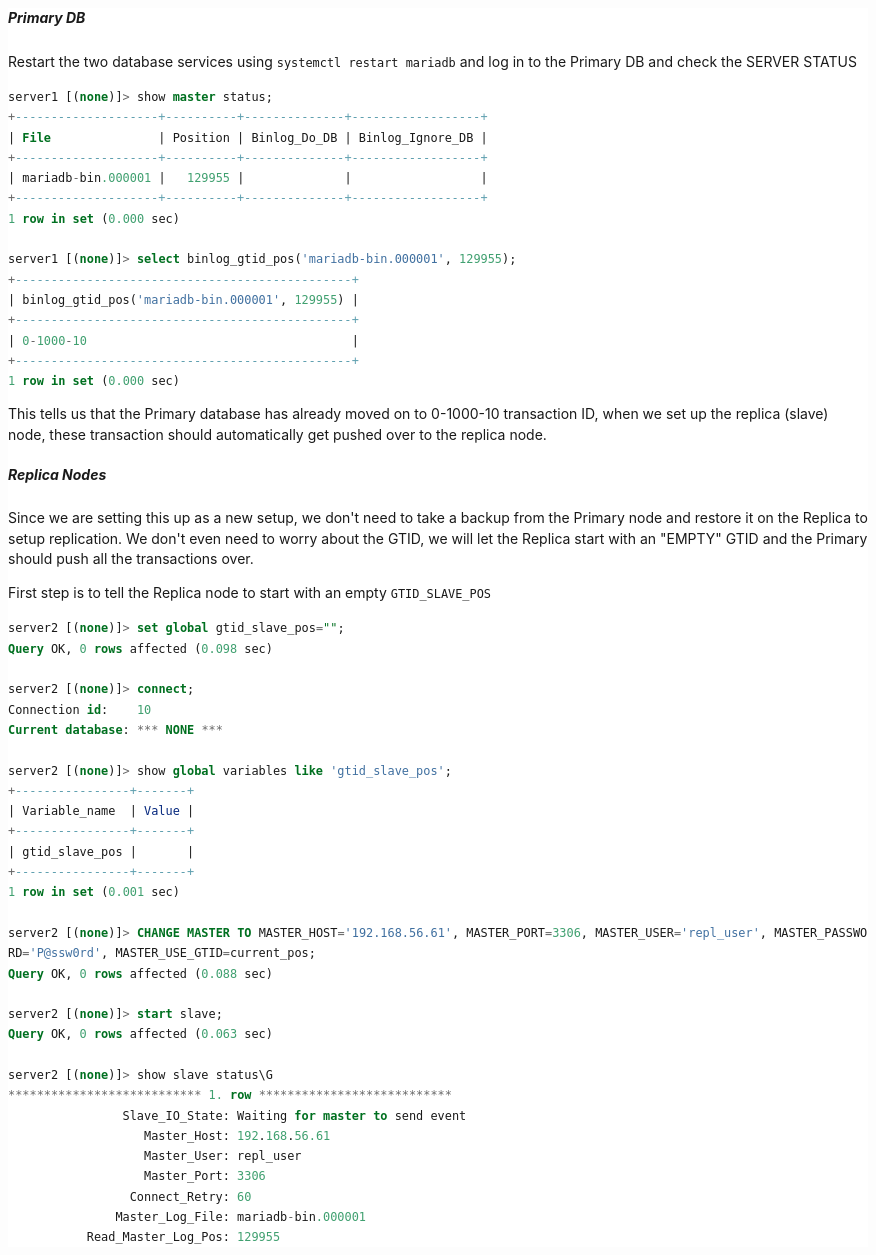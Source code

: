 ##### Primary DB

Restart the two database services using `systemctl restart mariadb` and log in to the  Primary DB and check the SERVER STATUS

```sql
server1 [(none)]> show master status;
+--------------------+----------+--------------+------------------+
| File               | Position | Binlog_Do_DB | Binlog_Ignore_DB |
+--------------------+----------+--------------+------------------+
| mariadb-bin.000001 |   129955 |              |                  |
+--------------------+----------+--------------+------------------+
1 row in set (0.000 sec)

server1 [(none)]> select binlog_gtid_pos('mariadb-bin.000001', 129955);
+-----------------------------------------------+
| binlog_gtid_pos('mariadb-bin.000001', 129955) |
+-----------------------------------------------+
| 0-1000-10                                     |
+-----------------------------------------------+
1 row in set (0.000 sec)
```

This tells us that the Primary database has already moved on to 0-1000-10 transaction ID, when we set up the replica (slave) node, these transaction should automatically get pushed over to the replica node.

##### Replica Nodes

Since we are setting this up as a new setup, we don't need to take a backup from the Primary node and restore it on the Replica to setup replication. We don't even need to worry about the GTID, we will let the Replica start with an "EMPTY" GTID and the Primary should push all the transactions over.

First step is to tell the Replica node to start with an empty `GTID_SLAVE_POS`

```sql
server2 [(none)]> set global gtid_slave_pos="";
Query OK, 0 rows affected (0.098 sec)

server2 [(none)]> connect;
Connection id:    10
Current database: *** NONE ***

server2 [(none)]> show global variables like 'gtid_slave_pos';
+----------------+-------+
| Variable_name  | Value |
+----------------+-------+
| gtid_slave_pos |       |
+----------------+-------+
1 row in set (0.001 sec)

server2 [(none)]> CHANGE MASTER TO MASTER_HOST='192.168.56.61', MASTER_PORT=3306, MASTER_USER='repl_user', MASTER_PASSWORD='P@ssw0rd', MASTER_USE_GTID=current_pos;
Query OK, 0 rows affected (0.088 sec)

server2 [(none)]> start slave;
Query OK, 0 rows affected (0.063 sec)

server2 [(none)]> show slave status\G
*************************** 1. row ***************************
                Slave_IO_State: Waiting for master to send event
                   Master_Host: 192.168.56.61
                   Master_User: repl_user
                   Master_Port: 3306
                 Connect_Retry: 60
               Master_Log_File: mariadb-bin.000001
           Read_Master_Log_Pos: 129955
```